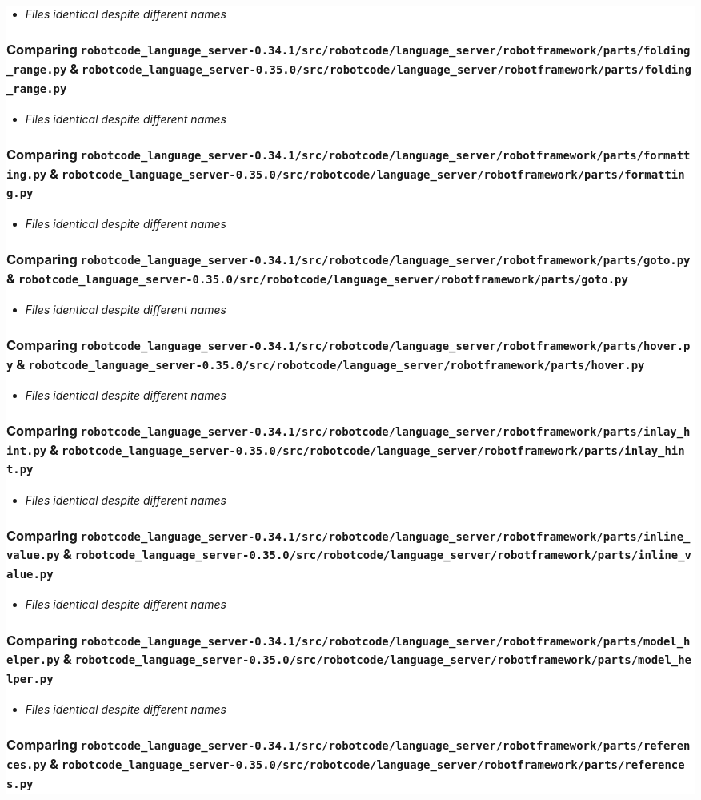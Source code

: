  * *Files identical despite different names*

### Comparing `robotcode_language_server-0.34.1/src/robotcode/language_server/robotframework/parts/folding_range.py` & `robotcode_language_server-0.35.0/src/robotcode/language_server/robotframework/parts/folding_range.py`

 * *Files identical despite different names*

### Comparing `robotcode_language_server-0.34.1/src/robotcode/language_server/robotframework/parts/formatting.py` & `robotcode_language_server-0.35.0/src/robotcode/language_server/robotframework/parts/formatting.py`

 * *Files identical despite different names*

### Comparing `robotcode_language_server-0.34.1/src/robotcode/language_server/robotframework/parts/goto.py` & `robotcode_language_server-0.35.0/src/robotcode/language_server/robotframework/parts/goto.py`

 * *Files identical despite different names*

### Comparing `robotcode_language_server-0.34.1/src/robotcode/language_server/robotframework/parts/hover.py` & `robotcode_language_server-0.35.0/src/robotcode/language_server/robotframework/parts/hover.py`

 * *Files identical despite different names*

### Comparing `robotcode_language_server-0.34.1/src/robotcode/language_server/robotframework/parts/inlay_hint.py` & `robotcode_language_server-0.35.0/src/robotcode/language_server/robotframework/parts/inlay_hint.py`

 * *Files identical despite different names*

### Comparing `robotcode_language_server-0.34.1/src/robotcode/language_server/robotframework/parts/inline_value.py` & `robotcode_language_server-0.35.0/src/robotcode/language_server/robotframework/parts/inline_value.py`

 * *Files identical despite different names*

### Comparing `robotcode_language_server-0.34.1/src/robotcode/language_server/robotframework/parts/model_helper.py` & `robotcode_language_server-0.35.0/src/robotcode/language_server/robotframework/parts/model_helper.py`

 * *Files identical despite different names*

### Comparing `robotcode_language_server-0.34.1/src/robotcode/language_server/robotframework/parts/references.py` & `robotcode_language_server-0.35.0/src/robotcode/language_server/robotframework/parts/references.py`
